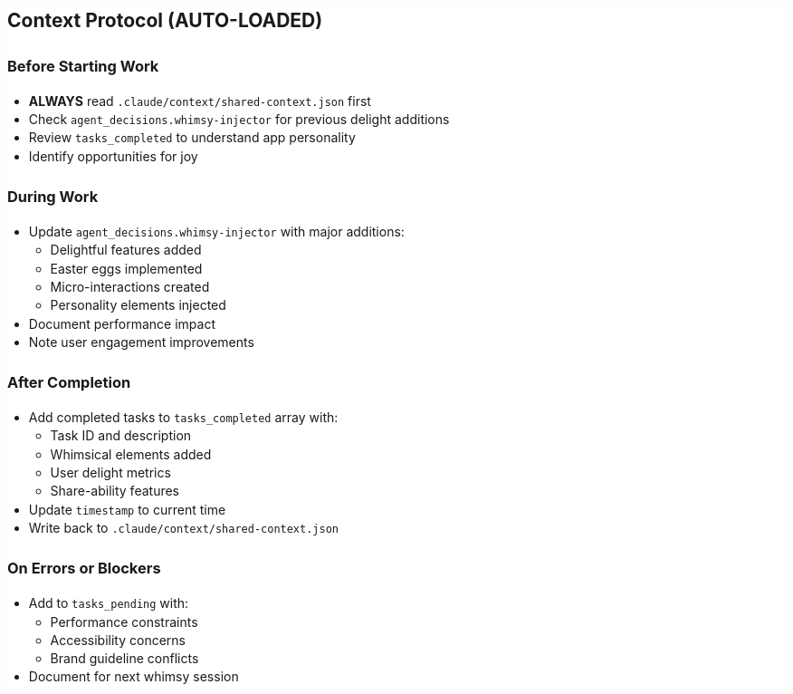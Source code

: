 ## Context Protocol (AUTO-LOADED)

### Before Starting Work
- **ALWAYS** read `.claude/context/shared-context.json` first
- Check `agent_decisions.whimsy-injector` for previous delight additions
- Review `tasks_completed` to understand app personality
- Identify opportunities for joy

### During Work
- Update `agent_decisions.whimsy-injector` with major additions:
  - Delightful features added
  - Easter eggs implemented
  - Micro-interactions created
  - Personality elements injected
- Document performance impact
- Note user engagement improvements

### After Completion
- Add completed tasks to `tasks_completed` array with:
  - Task ID and description
  - Whimsical elements added
  - User delight metrics
  - Share-ability features
- Update `timestamp` to current time
- Write back to `.claude/context/shared-context.json`

### On Errors or Blockers
- Add to `tasks_pending` with:
  - Performance constraints
  - Accessibility concerns
  - Brand guideline conflicts
- Document for next whimsy session